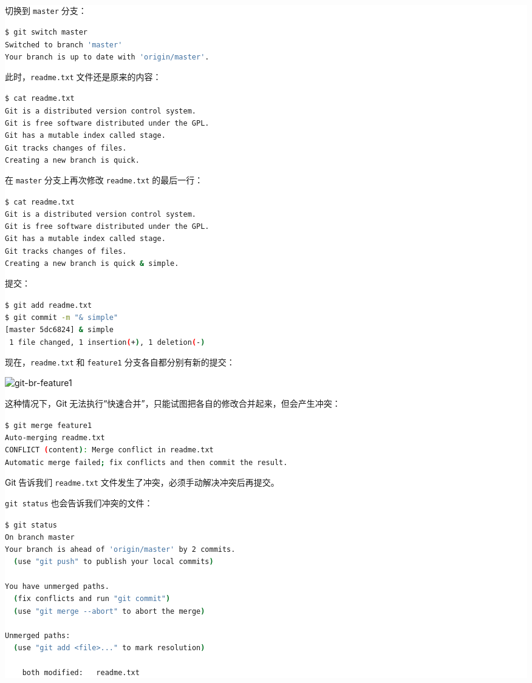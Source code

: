 切换到 `master` 分支：

```bash
$ git switch master
Switched to branch 'master'
Your branch is up to date with 'origin/master'.
```

此时，`readme.txt` 文件还是原来的内容：

```bash
$ cat readme.txt
Git is a distributed version control system.
Git is free software distributed under the GPL.
Git has a mutable index called stage.
Git tracks changes of files.
Creating a new branch is quick.
```

在 `master` 分支上再次修改 `readme.txt` 的最后一行：

```bash
$ cat readme.txt
Git is a distributed version control system.
Git is free software distributed under the GPL.
Git has a mutable index called stage.
Git tracks changes of files.
Creating a new branch is quick & simple.
```

提交：

```bash
$ git add readme.txt 
$ git commit -m "& simple"
[master 5dc6824] & simple
 1 file changed, 1 insertion(+), 1 deletion(-)
```

现在，`readme.txt` 和 `feature1` 分支各自都分别有新的提交：

![git-br-feature1](https://www.liaoxuefeng.com/files/attachments/919023000423040/0)

这种情况下，Git 无法执行“快速合并”，只能试图把各自的修改合并起来，但会产生冲突：

```bash
$ git merge feature1
Auto-merging readme.txt
CONFLICT (content): Merge conflict in readme.txt
Automatic merge failed; fix conflicts and then commit the result.
```

Git 告诉我们 `readme.txt` 文件发生了冲突，必须手动解决冲突后再提交。

`git status` 也会告诉我们冲突的文件：

```bash
$ git status
On branch master
Your branch is ahead of 'origin/master' by 2 commits.
  (use "git push" to publish your local commits)

You have unmerged paths.
  (fix conflicts and run "git commit")
  (use "git merge --abort" to abort the merge)

Unmerged paths:
  (use "git add <file>..." to mark resolution)

	both modified:   readme.txt

```